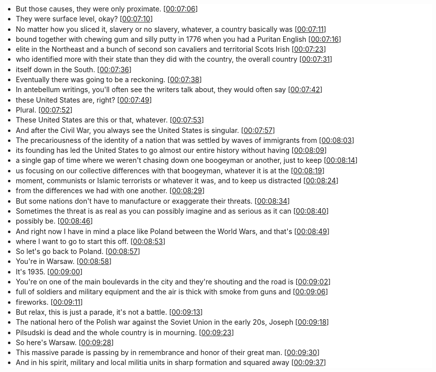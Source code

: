 *  But those causes, they were only proximate. [[00:07:06](https://www.youtube.com/watch?v=XRLLuWy-6tI&t=426.04s)]
*  They were surface level, okay? [[00:07:10](https://www.youtube.com/watch?v=XRLLuWy-6tI&t=430.04s)]
*  No matter how you sliced it, slavery or no slavery, whatever, a country basically was [[00:07:11](https://www.youtube.com/watch?v=XRLLuWy-6tI&t=431.04s)]
*  bound together with chewing gum and silly putty in 1776 when you had a Puritan English [[00:07:16](https://www.youtube.com/watch?v=XRLLuWy-6tI&t=436.04s)]
*  elite in the Northeast and a bunch of second son cavaliers and territorial Scots Irish [[00:07:23](https://www.youtube.com/watch?v=XRLLuWy-6tI&t=443.04s)]
*  who identified more with their state than they did with the country, the overall country [[00:07:31](https://www.youtube.com/watch?v=XRLLuWy-6tI&t=451.04s)]
*  itself down in the South. [[00:07:36](https://www.youtube.com/watch?v=XRLLuWy-6tI&t=456.04s)]
*  Eventually there was going to be a reckoning. [[00:07:38](https://www.youtube.com/watch?v=XRLLuWy-6tI&t=458.04s)]
*  In antebellum writings, you'll often see the writers talk about, they would often say [[00:07:42](https://www.youtube.com/watch?v=XRLLuWy-6tI&t=462.04s)]
*  these United States are, right? [[00:07:49](https://www.youtube.com/watch?v=XRLLuWy-6tI&t=469.04s)]
*  Plural. [[00:07:52](https://www.youtube.com/watch?v=XRLLuWy-6tI&t=472.04s)]
*  These United States are this or that, whatever. [[00:07:53](https://www.youtube.com/watch?v=XRLLuWy-6tI&t=473.04s)]
*  And after the Civil War, you always see the United States is singular. [[00:07:57](https://www.youtube.com/watch?v=XRLLuWy-6tI&t=477.04s)]
*  The precariousness of the identity of a nation that was settled by waves of immigrants from [[00:08:03](https://www.youtube.com/watch?v=XRLLuWy-6tI&t=483.04s)]
*  its founding has led the United States to go almost our entire history without having [[00:08:09](https://www.youtube.com/watch?v=XRLLuWy-6tI&t=489.04s)]
*  a single gap of time where we weren't chasing down one boogeyman or another, just to keep [[00:08:14](https://www.youtube.com/watch?v=XRLLuWy-6tI&t=494.04s)]
*  us focusing on our collective differences with that boogeyman, whatever it is at the [[00:08:19](https://www.youtube.com/watch?v=XRLLuWy-6tI&t=499.04s)]
*  moment, communists or Islamic terrorists or whatever it was, and to keep us distracted [[00:08:24](https://www.youtube.com/watch?v=XRLLuWy-6tI&t=504.04s)]
*  from the differences we had with one another. [[00:08:29](https://www.youtube.com/watch?v=XRLLuWy-6tI&t=509.04s)]
*  But some nations don't have to manufacture or exaggerate their threats. [[00:08:34](https://www.youtube.com/watch?v=XRLLuWy-6tI&t=514.04s)]
*  Sometimes the threat is as real as you can possibly imagine and as serious as it can [[00:08:40](https://www.youtube.com/watch?v=XRLLuWy-6tI&t=520.04s)]
*  possibly be. [[00:08:46](https://www.youtube.com/watch?v=XRLLuWy-6tI&t=526.04s)]
*  And right now I have in mind a place like Poland between the World Wars, and that's [[00:08:49](https://www.youtube.com/watch?v=XRLLuWy-6tI&t=529.04s)]
*  where I want to go to start this off. [[00:08:53](https://www.youtube.com/watch?v=XRLLuWy-6tI&t=533.04s)]
*  So let's go back to Poland. [[00:08:57](https://www.youtube.com/watch?v=XRLLuWy-6tI&t=537.04s)]
*  You're in Warsaw. [[00:08:58](https://www.youtube.com/watch?v=XRLLuWy-6tI&t=538.04s)]
*  It's 1935. [[00:09:00](https://www.youtube.com/watch?v=XRLLuWy-6tI&t=540.04s)]
*  You're on one of the main boulevards in the city and they're shouting and the road is [[00:09:02](https://www.youtube.com/watch?v=XRLLuWy-6tI&t=542.04s)]
*  full of soldiers and military equipment and the air is thick with smoke from guns and [[00:09:06](https://www.youtube.com/watch?v=XRLLuWy-6tI&t=546.04s)]
*  fireworks. [[00:09:11](https://www.youtube.com/watch?v=XRLLuWy-6tI&t=551.04s)]
*  But relax, this is just a parade, it's not a battle. [[00:09:13](https://www.youtube.com/watch?v=XRLLuWy-6tI&t=553.04s)]
*  The national hero of the Polish war against the Soviet Union in the early 20s, Joseph [[00:09:18](https://www.youtube.com/watch?v=XRLLuWy-6tI&t=558.04s)]
*  Pilsudski is dead and the whole country is in mourning. [[00:09:23](https://www.youtube.com/watch?v=XRLLuWy-6tI&t=563.04s)]
*  So here's Warsaw. [[00:09:28](https://www.youtube.com/watch?v=XRLLuWy-6tI&t=568.04s)]
*  This massive parade is passing by in remembrance and honor of their great man. [[00:09:30](https://www.youtube.com/watch?v=XRLLuWy-6tI&t=570.04s)]
*  And in his spirit, military and local militia units in sharp formation and squared away [[00:09:37](https://www.youtube.com/watch?v=XRLLuWy-6tI&t=577.04s)]